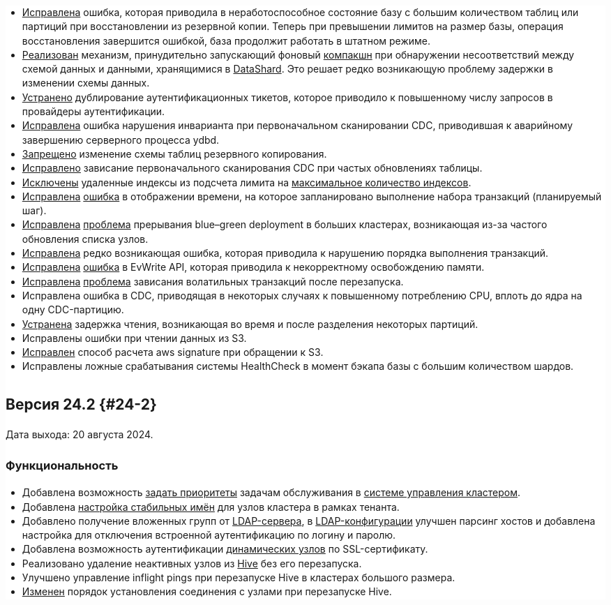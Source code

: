 * [Исправлена](https://github.com/ydb-platform/ydb/pull/6850) ошибка, которая приводила в неработоспособное состояние базу с большим количеством таблиц или партиций при восстановлении из резервной копии. Теперь при превышении лимитов на размер базы, операция восстановления завершится ошибкой, база продолжит работать в штатном режиме.
* [Реализован](https://github.com/ydb-platform/ydb/pull/11532) механизм, принудительно запускающий фоновый [компакшн](./concepts/glossary#compaction) при обнаружении несоответствий между схемой данных и данными, хранящимися в [DataShard](./concepts/glossary#data-shard). Это решает редко возникающую проблему задержки в изменении схемы данных.
* [Устранено](https://github.com/ydb-platform/ydb/pull/10447) дублирование аутентификационных тикетов, которое приводило к повышенному числу запросов в провайдеры аутентификации.
* [Исправлена](https://github.com/ydb-platform/ydb/pull/9377) ошибка нарушения инварианта при первоначальном сканировании CDC, приводившая к аварийному завершению серверного процесса ydbd.
* [Запрещено](https://github.com/ydb-platform/ydb/pull/9446) изменение схемы таблиц резервного копирования.
* [Исправлено](https://github.com/ydb-platform/ydb/pull/9509) зависание первоначального сканирования CDC при частых обновлениях таблицы.
* [Исключены](https://github.com/ydb-platform/ydb/pull/9934) удаленные индексы из подсчета лимита на [максимальное количество индексов](https://ydb.tech/docs/ru/concepts/limits-ydb#schema-object).
* [Исправлена](https://github.com/ydb-platform/ydb/pull/8847) [ошибка](https://github.com/ydb-platform/ydb/issues/6985) в отображении времени, на которое запланировано выполнение набора транзакций (планируемый шаг).
* [Исправлена](https://github.com/ydb-platform/ydb/pull/9161) [проблема](https://github.com/ydb-platform/ydb/issues/8942) прерывания blue–green deployment в больших кластерах, возникающая из-за частого обновления списка узлов.
* [Исправлена](https://github.com/ydb-platform/ydb/pull/8925) редко возникающая ошибка, которая приводила к нарушению порядка выполнения транзакций.
* [Исправлена](https://github.com/ydb-platform/ydb/pull/9841) [ошибка](https://github.com/ydb-platform/ydb/issues/9797) в EvWrite API, которая приводила к некорректному освобождению памяти.
* [Исправлена](https://github.com/ydb-platform/ydb/pull/10698) [проблема](https://github.com/ydb-platform/ydb/issues/10674) зависания волатильных транзакций после перезапуска.
* Исправлена ошибка в CDC, приводящая в некоторых случаях к повышенному потреблению CPU, вплоть до ядра на одну CDC-партицию.
* [Устранена](https://github.com/ydb-platform/ydb/pull/11061) задержка чтения, возникающая во время и после разделения некоторых партиций.
* Исправлены ошибки при чтении данных из S3.
* [Исправлен](https://github.com/ydb-platform/ydb/pull/4793) способ расчета aws signature при обращении к S3.
* Исправлены ложные срабатывания системы HealthCheck в момент бэкапа базы с большим количеством шардов.

## Версия 24.2 {#24-2}

Дата выхода: 20 августа 2024.

### Функциональность

* Добавлена возможность [задать приоритеты](./devops/deployment-options/manual/maintenance-without-downtime#priority) задачам обслуживания в [системе управления кластером](./concepts/glossary#cms).
* Добавлена [настройка стабильных имён](reference/configuration/index.md#node-broker-config) для узлов кластера в рамках тенанта.
* Добавлено получение вложенных групп от [LDAP-сервера](./security/authentication.md#ldap), в [LDAP-конфигурации](reference/configuration/index.md#ldap-auth-config) улучшен парсинг хостов и добавлена настройка для отключения встроенной аутентификацию по логину и паролю.
* Добавлена возможность аутентификации [динамических узлов](./concepts/glossary#dynamic) по SSL-сертификату.
* Реализовано удаление неактивных узлов из [Hive](./concepts/glossary#hive) без его перезапуска.
* Улучшено управление inflight pings при перезапуске Hive в кластерах большого размера.
* [Изменен](https://github.com/ydb-platform/ydb/pull/6381) порядок установления соединения с узлами при перезапуске Hive.
